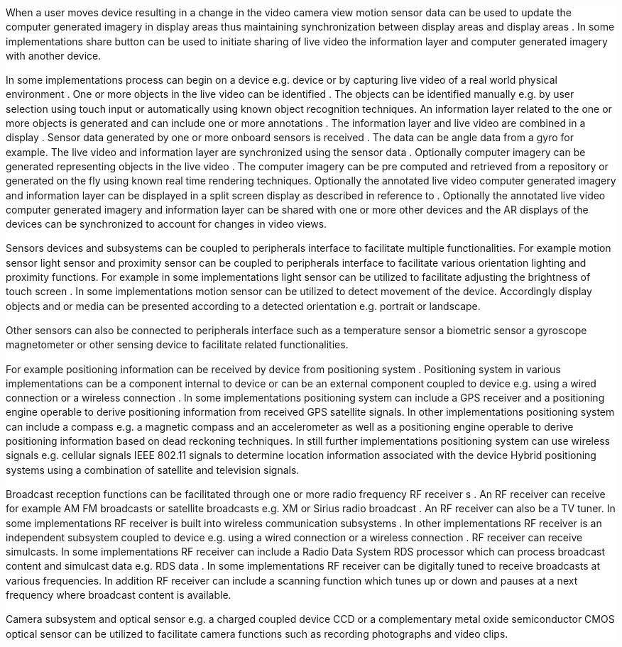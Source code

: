 When a user moves device resulting in a change in the video camera view motion sensor data can be used to update the computer generated imagery in display areas thus maintaining synchronization between display areas and display areas . In some implementations share button can be used to initiate sharing of live video the information layer and computer generated imagery with another device.

In some implementations process can begin on a device e.g. device or by capturing live video of a real world physical environment . One or more objects in the live video can be identified . The objects can be identified manually e.g. by user selection using touch input or automatically using known object recognition techniques. An information layer related to the one or more objects is generated and can include one or more annotations . The information layer and live video are combined in a display . Sensor data generated by one or more onboard sensors is received . The data can be angle data from a gyro for example. The live video and information layer are synchronized using the sensor data . Optionally computer imagery can be generated representing objects in the live video . The computer imagery can be pre computed and retrieved from a repository or generated on the fly using known real time rendering techniques. Optionally the annotated live video computer generated imagery and information layer can be displayed in a split screen display as described in reference to . Optionally the annotated live video computer generated imagery and information layer can be shared with one or more other devices and the AR displays of the devices can be synchronized to account for changes in video views.

Sensors devices and subsystems can be coupled to peripherals interface to facilitate multiple functionalities. For example motion sensor light sensor and proximity sensor can be coupled to peripherals interface to facilitate various orientation lighting and proximity functions. For example in some implementations light sensor can be utilized to facilitate adjusting the brightness of touch screen . In some implementations motion sensor can be utilized to detect movement of the device. Accordingly display objects and or media can be presented according to a detected orientation e.g. portrait or landscape.

Other sensors can also be connected to peripherals interface such as a temperature sensor a biometric sensor a gyroscope magnetometer or other sensing device to facilitate related functionalities.

For example positioning information can be received by device from positioning system . Positioning system in various implementations can be a component internal to device or can be an external component coupled to device e.g. using a wired connection or a wireless connection . In some implementations positioning system can include a GPS receiver and a positioning engine operable to derive positioning information from received GPS satellite signals. In other implementations positioning system can include a compass e.g. a magnetic compass and an accelerometer as well as a positioning engine operable to derive positioning information based on dead reckoning techniques. In still further implementations positioning system can use wireless signals e.g. cellular signals IEEE 802.11 signals to determine location information associated with the device Hybrid positioning systems using a combination of satellite and television signals.

Broadcast reception functions can be facilitated through one or more radio frequency RF receiver s . An RF receiver can receive for example AM FM broadcasts or satellite broadcasts e.g. XM or Sirius radio broadcast . An RF receiver can also be a TV tuner. In some implementations RF receiver is built into wireless communication subsystems . In other implementations RF receiver is an independent subsystem coupled to device e.g. using a wired connection or a wireless connection . RF receiver can receive simulcasts. In some implementations RF receiver can include a Radio Data System RDS processor which can process broadcast content and simulcast data e.g. RDS data . In some implementations RF receiver can be digitally tuned to receive broadcasts at various frequencies. In addition RF receiver can include a scanning function which tunes up or down and pauses at a next frequency where broadcast content is available.

Camera subsystem and optical sensor e.g. a charged coupled device CCD or a complementary metal oxide semiconductor CMOS optical sensor can be utilized to facilitate camera functions such as recording photographs and video clips.
